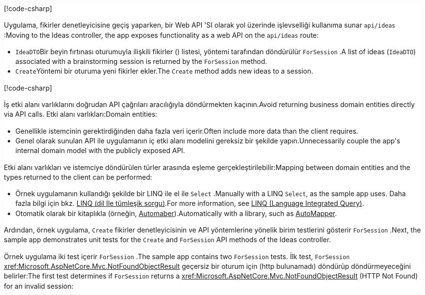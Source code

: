 [!code-csharp[](testing/samples/3.x/TestingControllersSample/tests/TestingControllersSample.Tests/UnitTests/SessionControllerTests.cs?name=snippet_SessionControllerTests&highlight=2,11-14,18,31-32,36,50-55)]

<span data-ttu-id="657a5-157">Uygulama, fikirler denetleyicisine geçiş yaparken, bir Web API 'SI olarak yol üzerinde işlevselliği kullanıma sunar `api/ideas` :</span><span class="sxs-lookup"><span data-stu-id="657a5-157">Moving to the Ideas controller, the app exposes functionality as a web API on the `api/ideas` route:</span></span>

* <span data-ttu-id="657a5-158">`IdeaDTO`Bir beyin fırtınası oturumuyla ilişkili fikirler () listesi, yöntemi tarafından döndürülür `ForSession` .</span><span class="sxs-lookup"><span data-stu-id="657a5-158">A list of ideas (`IdeaDTO`) associated with a brainstorming session is returned by the `ForSession` method.</span></span>
* <span data-ttu-id="657a5-159">`Create`Yöntemi bir oturuma yeni fikirler ekler.</span><span class="sxs-lookup"><span data-stu-id="657a5-159">The `Create` method adds new ideas to a session.</span></span>

[!code-csharp[](testing/samples/3.x/TestingControllersSample/src/TestingControllersSample/Api/IdeasController.cs?name=snippet_ForSessionAndCreate&highlight=1-2,21-22)]

<span data-ttu-id="657a5-160">İş etki alanı varlıklarını doğrudan API çağrıları aracılığıyla döndürmekten kaçının.</span><span class="sxs-lookup"><span data-stu-id="657a5-160">Avoid returning business domain entities directly via API calls.</span></span> <span data-ttu-id="657a5-161">Etki alanı varlıkları:</span><span class="sxs-lookup"><span data-stu-id="657a5-161">Domain entities:</span></span>

* <span data-ttu-id="657a5-162">Genellikle istemcinin gerektirdiğinden daha fazla veri içerir.</span><span class="sxs-lookup"><span data-stu-id="657a5-162">Often include more data than the client requires.</span></span>
* <span data-ttu-id="657a5-163">Genel olarak sunulan API ile uygulamanın iç etki alanı modelini gereksiz bir şekilde yapın.</span><span class="sxs-lookup"><span data-stu-id="657a5-163">Unnecessarily couple the app's internal domain model with the publicly exposed API.</span></span>

<span data-ttu-id="657a5-164">Etki alanı varlıkları ve istemciye döndürülen türler arasında eşleme gerçekleştirilebilir:</span><span class="sxs-lookup"><span data-stu-id="657a5-164">Mapping between domain entities and the types returned to the client can be performed:</span></span>

* <span data-ttu-id="657a5-165">Örnek uygulamanın kullandığı şekilde bir LINQ ile el ile `Select` .</span><span class="sxs-lookup"><span data-stu-id="657a5-165">Manually with a LINQ `Select`, as the sample app uses.</span></span> <span data-ttu-id="657a5-166">Daha fazla bilgi için bkz. [LINQ (dil Ile tümleşik sorgu)](/dotnet/standard/using-linq).</span><span class="sxs-lookup"><span data-stu-id="657a5-166">For more information, see [LINQ (Language Integrated Query)](/dotnet/standard/using-linq).</span></span>
* <span data-ttu-id="657a5-167">Otomatik olarak bir kitaplıkla (örneğin, [Automaber](https://github.com/AutoMapper/AutoMapper)).</span><span class="sxs-lookup"><span data-stu-id="657a5-167">Automatically with a library, such as [AutoMapper](https://github.com/AutoMapper/AutoMapper).</span></span>

<span data-ttu-id="657a5-168">Ardından, örnek uygulama, `Create` fikirler denetleyicisinin ve API yöntemlerine yönelik birim testlerini gösterir `ForSession` .</span><span class="sxs-lookup"><span data-stu-id="657a5-168">Next, the sample app demonstrates unit tests for the `Create` and `ForSession` API methods of the Ideas controller.</span></span>

<span data-ttu-id="657a5-169">Örnek uygulama iki test içerir `ForSession` .</span><span class="sxs-lookup"><span data-stu-id="657a5-169">The sample app contains two `ForSession` tests.</span></span> <span data-ttu-id="657a5-170">İlk test, `ForSession` <xref:Microsoft.AspNetCore.Mvc.NotFoundObjectResult> geçersiz bir oturum için (http bulunamadı) döndürüp döndürmeyeceğini belirler:</span><span class="sxs-lookup"><span data-stu-id="657a5-170">The first test determines if `ForSession` returns a <xref:Microsoft.AspNetCore.Mvc.NotFoundObjectResult> (HTTP Not Found) for an invalid session:</span></span>

